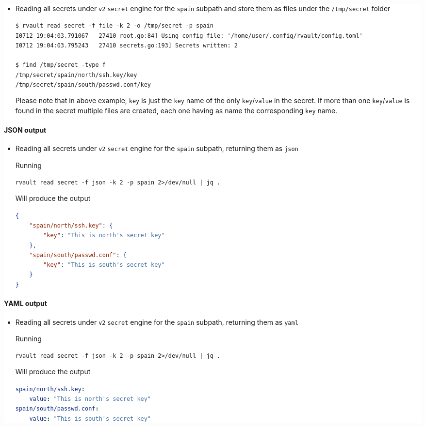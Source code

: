 * Reading all secrets under `v2` `secret` engine for the `spain` subpath and store them as files under the `/tmp/secret`
folder

    ```console
    $ rvault read secret -f file -k 2 -o /tmp/secret -p spain
    I0712 19:04:03.791067   27410 root.go:84] Using config file: '/home/user/.config/rvault/config.toml'
    I0712 19:04:03.795243   27410 secrets.go:193] Secrets written: 2

    $ find /tmp/secret -type f
    /tmp/secret/spain/north/ssh.key/key
    /tmp/secret/spain/south/passwd.conf/key
    ```

    Please note that in above example, `key` is just the `key` name of the only `key`/`value` in the secret. If more
    than one `key`/`value` is found in the secret multiple files are created, each one having as name the corresponding
    `key` name.

#### JSON output

* Reading all secrets under `v2` `secret` engine for the `spain` subpath, returning them as `json`

    Running

    ```console
    rvault read secret -f json -k 2 -p spain 2>/dev/null | jq .
    ```

    Will produce the output

    ```json
    {
        "spain/north/ssh.key": {
            "key": "This is north's secret key"
        },
        "spain/south/passwd.conf": {
            "key": "This is south's secret key"
        }
    }
    ```

#### YAML output

* Reading all secrets under `v2` `secret` engine for the `spain` subpath, returning them as `yaml`

    Running

    ```console
    rvault read secret -f json -k 2 -p spain 2>/dev/null | jq .
    ```

    Will produce the output

    ```yaml
    spain/north/ssh.key:
        value: "This is north's secret key"
    spain/south/passwd.conf:
        value: "This is south's secret key"
    ```
